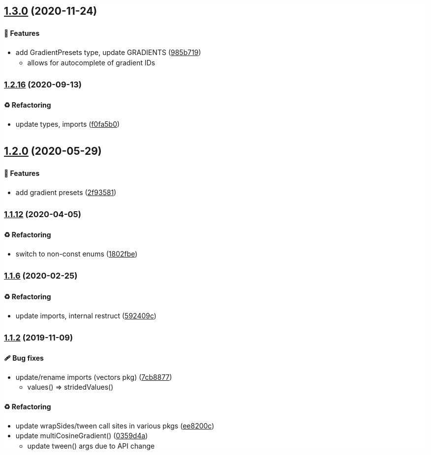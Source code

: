 ## [1.3.0](https://github.com/thi-ng/umbrella/tree/@thi.ng/color@1.3.0) (2020-11-24)

#### 🚀 Features

- add GradientPresets type, update GRADIENTS ([985b719](https://github.com/thi-ng/umbrella/commit/985b719))
  - allows for autocomplete of gradient IDs

### [1.2.16](https://github.com/thi-ng/umbrella/tree/@thi.ng/color@1.2.16) (2020-09-13)

#### ♻️ Refactoring

- update types, imports ([f0fa5b0](https://github.com/thi-ng/umbrella/commit/f0fa5b0))

## [1.2.0](https://github.com/thi-ng/umbrella/tree/@thi.ng/color@1.2.0) (2020-05-29)

#### 🚀 Features

- add gradient presets ([2f93581](https://github.com/thi-ng/umbrella/commit/2f93581))

### [1.1.12](https://github.com/thi-ng/umbrella/tree/@thi.ng/color@1.1.12) (2020-04-05)

#### ♻️ Refactoring

- switch to non-const enums ([1802fbe](https://github.com/thi-ng/umbrella/commit/1802fbe))

### [1.1.6](https://github.com/thi-ng/umbrella/tree/@thi.ng/color@1.1.6) (2020-02-25)

#### ♻️ Refactoring

- update imports, internal restruct ([592409c](https://github.com/thi-ng/umbrella/commit/592409c))

### [1.1.2](https://github.com/thi-ng/umbrella/tree/@thi.ng/color@1.1.2) (2019-11-09)

#### 🩹 Bug fixes

- update/rename imports (vectors pkg) ([7cb8877](https://github.com/thi-ng/umbrella/commit/7cb8877))
  - values() => stridedValues()

#### ♻️ Refactoring

- update wrapSides/tween call sites in various pkgs ([ee8200c](https://github.com/thi-ng/umbrella/commit/ee8200c))
- update multiCosineGradient() ([0359d4a](https://github.com/thi-ng/umbrella/commit/0359d4a))
  - update tween() args due to API change
